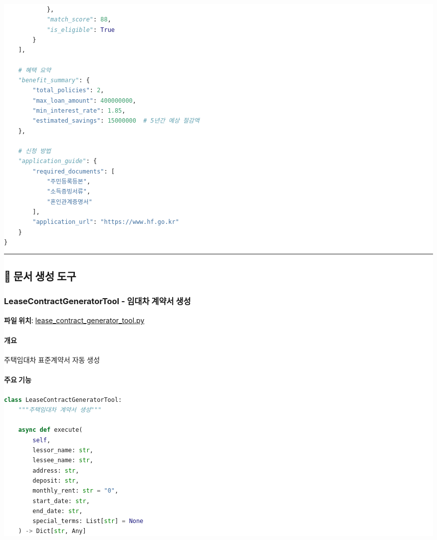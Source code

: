 ```python
            },
            "match_score": 88,
            "is_eligible": True
        }
    ],

    # 혜택 요약
    "benefit_summary": {
        "total_policies": 2,
        "max_loan_amount": 400000000,
        "min_interest_rate": 1.85,
        "estimated_savings": 15000000  # 5년간 예상 절감액
    },

    # 신청 방법
    "application_guide": {
        "required_documents": [
            "주민등록등본",
            "소득증빙서류",
            "혼인관계증명서"
        ],
        "application_url": "https://www.hf.go.kr"
    }
}
```

---

## 📝 문서 생성 도구

### LeaseContractGeneratorTool - 임대차 계약서 생성

**파일 위치**: [lease_contract_generator_tool.py](../service_agent/tools/lease_contract_generator_tool.py)

#### 개요

주택임대차 표준계약서 자동 생성

#### 주요 기능

```python
class LeaseContractGeneratorTool:
    """주택임대차 계약서 생성"""

    async def execute(
        self,
        lessor_name: str,
        lessee_name: str,
        address: str,
        deposit: str,
        monthly_rent: str = "0",
        start_date: str,
        end_date: str,
        special_terms: List[str] = None
    ) -> Dict[str, Any]
```
